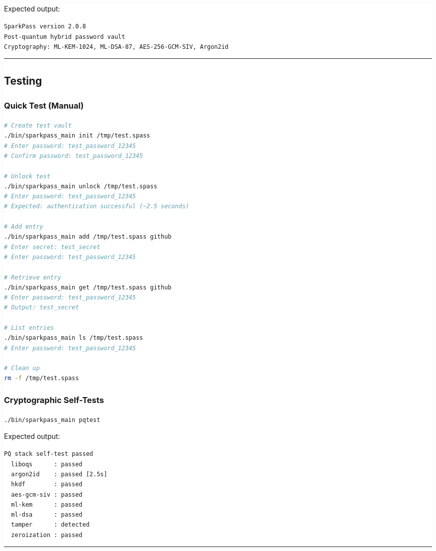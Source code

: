 Expected output:
```
SparkPass version 2.0.8
Post-quantum hybrid password vault
Cryptography: ML-KEM-1024, ML-DSA-87, AES-256-GCM-SIV, Argon2id
```

---

## Testing

### Quick Test (Manual)

```bash
# Create test vault
./bin/sparkpass_main init /tmp/test.spass
# Enter password: test_password_12345
# Confirm password: test_password_12345

# Unlock test
./bin/sparkpass_main unlock /tmp/test.spass
# Enter password: test_password_12345
# Expected: authentication successful (~2.5 seconds)

# Add entry
./bin/sparkpass_main add /tmp/test.spass github
# Enter secret: test_secret
# Enter password: test_password_12345

# Retrieve entry
./bin/sparkpass_main get /tmp/test.spass github
# Enter password: test_password_12345
# Output: test_secret

# List entries
./bin/sparkpass_main ls /tmp/test.spass
# Enter password: test_password_12345

# Clean up
rm -f /tmp/test.spass
```

### Cryptographic Self-Tests

```bash
./bin/sparkpass_main pqtest
```

Expected output:
```
PQ stack self-test passed
  liboqs      : passed
  argon2id    : passed [2.5s]
  hkdf        : passed
  aes-gcm-siv : passed
  ml-kem      : passed
  ml-dsa      : passed
  tamper      : detected
  zeroization : passed
```

---